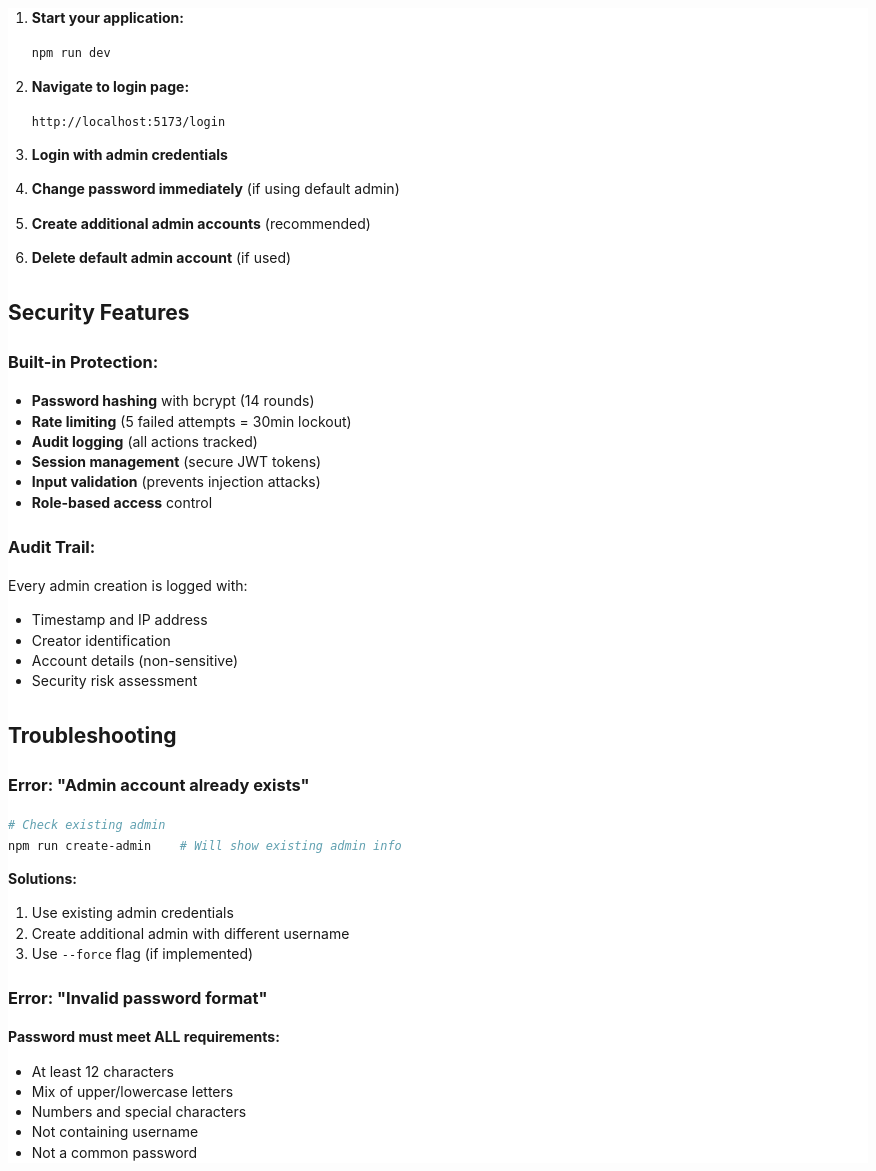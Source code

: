 1. **Start your application:**
    ```bash
    npm run dev
    ```

2. **Navigate to login page:**
    ```
    http://localhost:5173/login
    ```

3. **Login with admin credentials**

4. **Change password immediately** (if using default admin)

5. **Create additional admin accounts** (recommended)

6. **Delete default admin account** (if used)

## Security Features

### Built-in Protection:
- **Password hashing** with bcrypt (14 rounds)
- **Rate limiting** (5 failed attempts = 30min lockout)
- **Audit logging** (all actions tracked)
- **Session management** (secure JWT tokens)
- **Input validation** (prevents injection attacks)
- **Role-based access** control

### Audit Trail:
Every admin creation is logged with:
- Timestamp and IP address
- Creator identification
- Account details (non-sensitive)
- Security risk assessment

## Troubleshooting

### Error: "Admin account already exists"
```bash
# Check existing admin
npm run create-admin    # Will show existing admin info
```

**Solutions:**
1. Use existing admin credentials
2. Create additional admin with different username
3. Use `--force` flag (if implemented)

### Error: "Invalid password format"
**Password must meet ALL requirements:**
- At least 12 characters
- Mix of upper/lowercase letters
- Numbers and special characters
- Not containing username
- Not a common password
